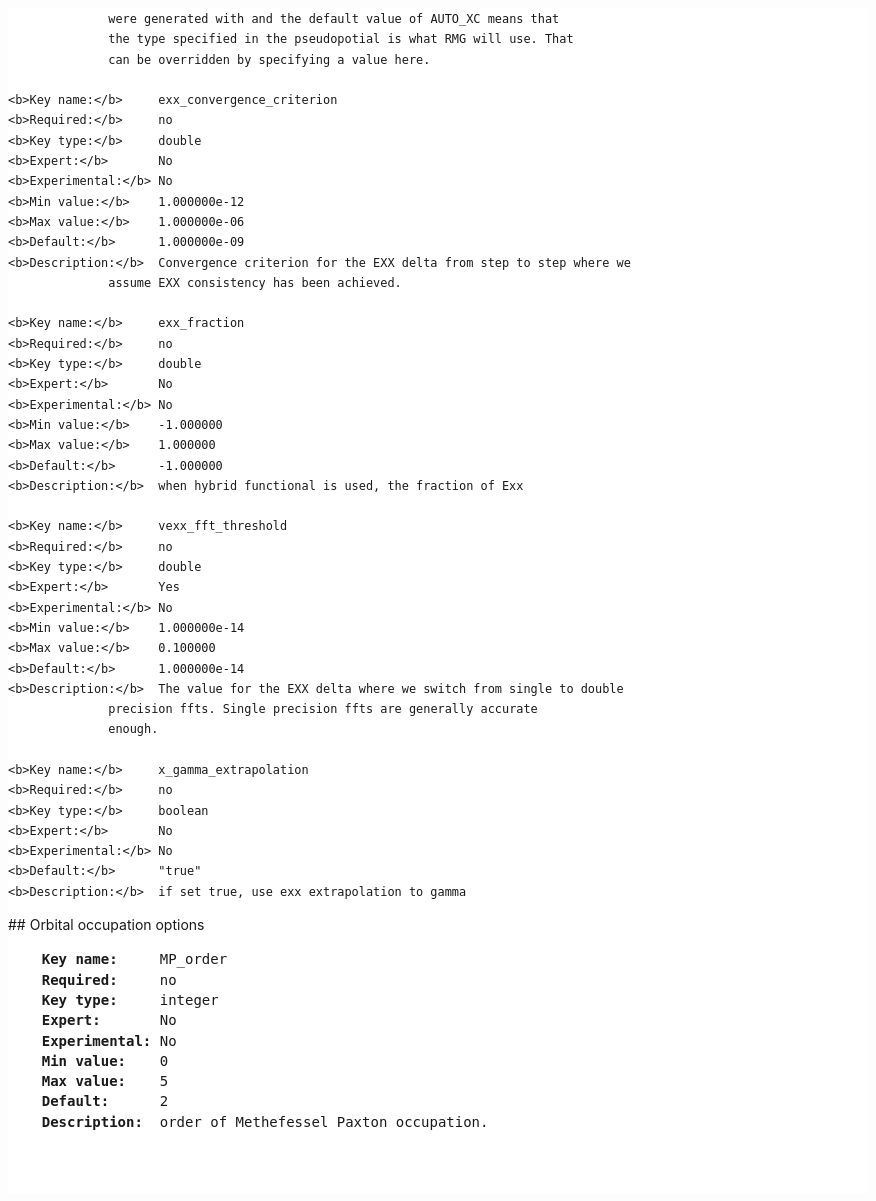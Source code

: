                   were generated with and the default value of AUTO_XC means that 
                  the type specified in the pseudopotial is what RMG will use. That 
                  can be overridden by specifying a value here. 

    <b>Key name:</b>     exx_convergence_criterion
    <b>Required:</b>     no
    <b>Key type:</b>     double
    <b>Expert:</b>       No
    <b>Experimental:</b> No
    <b>Min value:</b>    1.000000e-12
    <b>Max value:</b>    1.000000e-06
    <b>Default:</b>      1.000000e-09
    <b>Description:</b>  Convergence criterion for the EXX delta from step to step where we 
                  assume EXX consistency has been achieved. 

    <b>Key name:</b>     exx_fraction
    <b>Required:</b>     no
    <b>Key type:</b>     double
    <b>Expert:</b>       No
    <b>Experimental:</b> No
    <b>Min value:</b>    -1.000000
    <b>Max value:</b>    1.000000
    <b>Default:</b>      -1.000000
    <b>Description:</b>  when hybrid functional is used, the fraction of Exx 

    <b>Key name:</b>     vexx_fft_threshold
    <b>Required:</b>     no
    <b>Key type:</b>     double
    <b>Expert:</b>       Yes
    <b>Experimental:</b> No
    <b>Min value:</b>    1.000000e-14
    <b>Max value:</b>    0.100000
    <b>Default:</b>      1.000000e-14
    <b>Description:</b>  The value for the EXX delta where we switch from single to double 
                  precision ffts. Single precision ffts are generally accurate 
                  enough. 

    <b>Key name:</b>     x_gamma_extrapolation
    <b>Required:</b>     no
    <b>Key type:</b>     boolean
    <b>Expert:</b>       No
    <b>Experimental:</b> No
    <b>Default:</b>      "true"
    <b>Description:</b>  if set true, use exx extrapolation to gamma 

</pre>
## Orbital occupation options

<pre>
    <b>Key name:</b>     MP_order
    <b>Required:</b>     no
    <b>Key type:</b>     integer
    <b>Expert:</b>       No
    <b>Experimental:</b> No
    <b>Min value:</b>    0
    <b>Max value:</b>    5
    <b>Default:</b>      2
    <b>Description:</b>  order of Methefessel Paxton occupation. 
